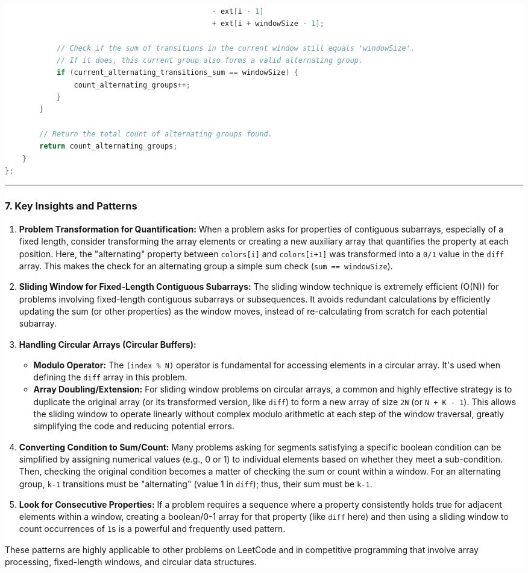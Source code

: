 ```cpp
                                                - ext[i - 1] 
                                                + ext[i + windowSize - 1];
            
            // Check if the sum of transitions in the current window still equals 'windowSize'.
            // If it does, this current group also forms a valid alternating group.
            if (current_alternating_transitions_sum == windowSize) {
                count_alternating_groups++;
            }
        }
        
        // Return the total count of alternating groups found.
        return count_alternating_groups;
    }
};

```

---

### 7. Key Insights and Patterns

1.  **Problem Transformation for Quantification:** When a problem asks for properties of contiguous subarrays, especially of a fixed length, consider transforming the array elements or creating a new auxiliary array that quantifies the property at each position. Here, the "alternating" property between `colors[i]` and `colors[i+1]` was transformed into a `0/1` value in the `diff` array. This makes the check for an alternating group a simple sum check (`sum == windowSize`).

2.  **Sliding Window for Fixed-Length Contiguous Subarrays:** The sliding window technique is extremely efficient (O(N)) for problems involving fixed-length contiguous subarrays or subsequences. It avoids redundant calculations by efficiently updating the sum (or other properties) as the window moves, instead of re-calculating from scratch for each potential subarray.

3.  **Handling Circular Arrays (Circular Buffers):**
    *   **Modulo Operator:** The `(index % N)` operator is fundamental for accessing elements in a circular array. It's used when defining the `diff` array in this problem.
    *   **Array Doubling/Extension:** For sliding window problems on circular arrays, a common and highly effective strategy is to duplicate the original array (or its transformed version, like `diff`) to form a new array of size `2N` (or `N + K - 1`). This allows the sliding window to operate linearly without complex modulo arithmetic at each step of the window traversal, greatly simplifying the code and reducing potential errors.

4.  **Converting Condition to Sum/Count:** Many problems asking for segments satisfying a specific boolean condition can be simplified by assigning numerical values (e.g., 0 or 1) to individual elements based on whether they meet a sub-condition. Then, checking the original condition becomes a matter of checking the sum or count within a window. For an alternating group, `k-1` transitions must be "alternating" (value 1 in `diff`); thus, their sum must be `k-1`.

5.  **Look for Consecutive Properties:** If a problem requires a sequence where a property consistently holds true for adjacent elements within a window, creating a boolean/0-1 array for that property (like `diff` here) and then using a sliding window to count occurrences of `1`s is a powerful and frequently used pattern.

These patterns are highly applicable to other problems on LeetCode and in competitive programming that involve array processing, fixed-length windows, and circular data structures.